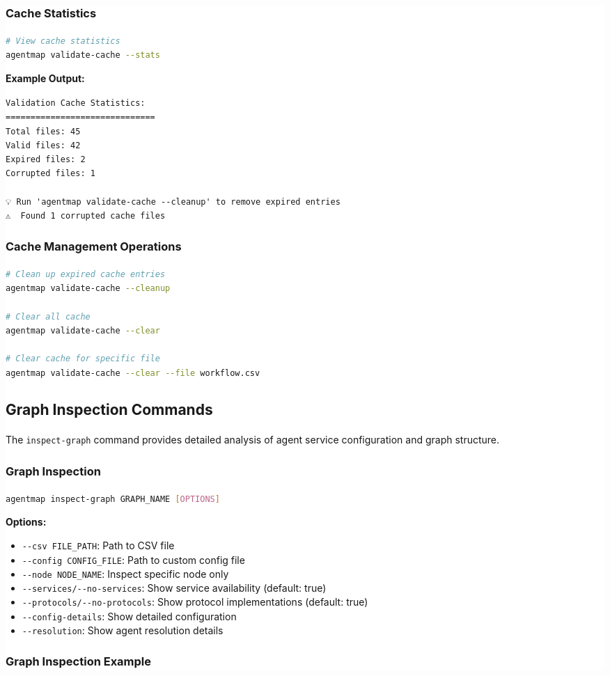 ### Cache Statistics

```bash
# View cache statistics
agentmap validate-cache --stats
```

**Example Output:**
```
Validation Cache Statistics:
==============================
Total files: 45
Valid files: 42
Expired files: 2
Corrupted files: 1

💡 Run 'agentmap validate-cache --cleanup' to remove expired entries
⚠️  Found 1 corrupted cache files
```

### Cache Management Operations

```bash
# Clean up expired cache entries
agentmap validate-cache --cleanup

# Clear all cache
agentmap validate-cache --clear

# Clear cache for specific file
agentmap validate-cache --clear --file workflow.csv
```

## Graph Inspection Commands

The `inspect-graph` command provides detailed analysis of agent service configuration and graph structure.

### Graph Inspection

```bash
agentmap inspect-graph GRAPH_NAME [OPTIONS]
```

**Options:**
- `--csv FILE_PATH`: Path to CSV file
- `--config CONFIG_FILE`: Path to custom config file  
- `--node NODE_NAME`: Inspect specific node only
- `--services/--no-services`: Show service availability (default: true)
- `--protocols/--no-protocols`: Show protocol implementations (default: true)
- `--config-details`: Show detailed configuration
- `--resolution`: Show agent resolution details

### Graph Inspection Example
